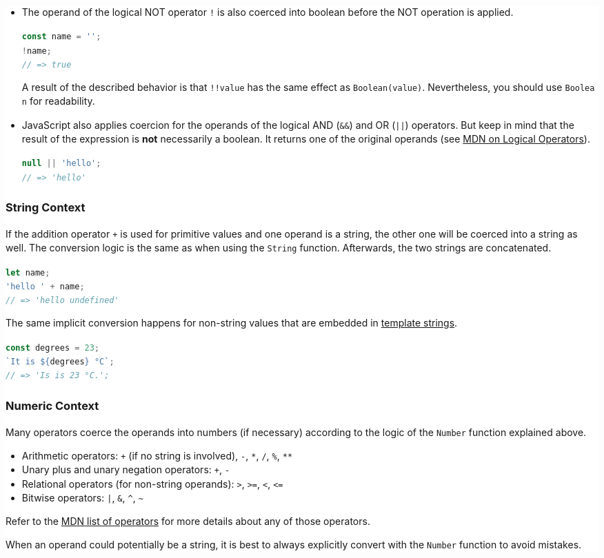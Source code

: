 - The operand of the logical NOT operator `!` is also coerced into boolean before the NOT operation is applied.

  ```javascript
  const name = '';
  !name;
  // => true
  ```

  A result of the described behavior is that `!!value` has the same effect as `Boolean(value)`.
  Nevertheless, you should use `Boolean` for readability.

- JavaScript also applies coercion for the operands of the logical AND (`&&`) and OR (`||`) operators.
  But keep in mind that the result of the expression is **not** necessarily a boolean.
  It returns one of the original operands (see [MDN on Logical Operators][mdn-logical-operators]).

  ```javascript
  null || 'hello';
  // => 'hello'
  ```

### String Context

If the addition operator `+` is used for primitive values and one operand is a string, the other one will be coerced into a string as well.
The conversion logic is the same as when using the `String` function.
Afterwards, the two strings are concatenated.

```javascript
let name;
'hello ' + name;
// => 'hello undefined'
```

The same implicit conversion happens for non-string values that are embedded in [template strings][mdn-template-strings].

```javascript
const degrees = 23;
`It is ${degrees} °C`;
// => 'Is is 23 °C.';
```

### Numeric Context

Many operators coerce the operands into numbers (if necessary) according to the logic of the `Number` function explained above.

- Arithmetic operators: `+` (if no string is involved), `-`, `*`, `/`, `%`, `**`
- Unary plus and unary negation operators: `+`, `-`
- Relational operators (for non-string operands): `>`, `>=`, `<`, `<=`
- Bitwise operators: `|`, `&`, `^`, `~`

Refer to the [MDN list of operators][mdn-operators] for more details about any of those operators.

When an operand could potentially be a string, it is best to always explicitly convert with the `Number` function to avoid mistakes.


[mdn-falsy]: https://developer.mozilla.org/en-US/docs/Glossary/Falsy
[mdn-nan]: https://developer.mozilla.org/en-US/docs/Web/JavaScript/Reference/Global_Objects/NaN
[mdn-join]: https://developer.mozilla.org/en-US/docs/Web/JavaScript/Reference/Global_Objects/Array/join
[custom-conversion]: https://javascript.info/object-toprimitive
[json]: https://javascript.info/json#json-stringify
[concept-conditionals]: /tracks/javascript/concepts/conditionals
[mdn-logical-operators]: https://developer.mozilla.org/en-US/docs/Web/JavaScript/Guide/Expressions_and_Operators#logical_operators
[mdn-ternary]: https://developer.mozilla.org/en-US/docs/Web/JavaScript/Reference/Operators/Conditional_Operator
[mdn-template-strings]: https://developer.mozilla.org/en-US/docs/Web/JavaScript/Reference/Template_literals
[mdn-operators]: https://developer.mozilla.org/en-US/docs/Web/JavaScript/Reference/Operators
[mdn-loose-equality]: https://developer.mozilla.org/en-US/docs/Web/JavaScript/Equality_comparisons_and_sameness#loose_equality_using_